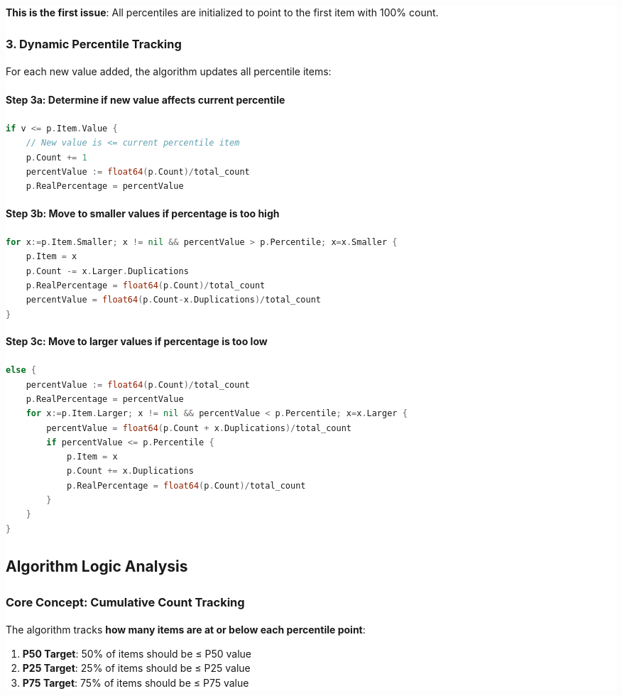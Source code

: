 **This is the first issue**: All percentiles are initialized to point to the first item with 100% count.

### 3. Dynamic Percentile Tracking
For each new value added, the algorithm updates all percentile items:

#### Step 3a: Determine if new value affects current percentile
```go
if v <= p.Item.Value {
    // New value is <= current percentile item
    p.Count += 1
    percentValue := float64(p.Count)/total_count
    p.RealPercentage = percentValue
```

#### Step 3b: Move to smaller values if percentage is too high
```go
for x:=p.Item.Smaller; x != nil && percentValue > p.Percentile; x=x.Smaller {
    p.Item = x
    p.Count -= x.Larger.Duplications
    p.RealPercentage = float64(p.Count)/total_count
    percentValue = float64(p.Count-x.Duplications)/total_count
}
```

#### Step 3c: Move to larger values if percentage is too low
```go
else {
    percentValue := float64(p.Count)/total_count
    p.RealPercentage = percentValue
    for x:=p.Item.Larger; x != nil && percentValue < p.Percentile; x=x.Larger {
        percentValue = float64(p.Count + x.Duplications)/total_count
        if percentValue <= p.Percentile {
            p.Item = x
            p.Count += x.Duplications
            p.RealPercentage = float64(p.Count)/total_count
        }
    }
}
```

## Algorithm Logic Analysis

### Core Concept: Cumulative Count Tracking

The algorithm tracks **how many items are at or below each percentile point**:

1. **P50 Target**: 50% of items should be ≤ P50 value
2. **P25 Target**: 25% of items should be ≤ P25 value  
3. **P75 Target**: 75% of items should be ≤ P75 value

